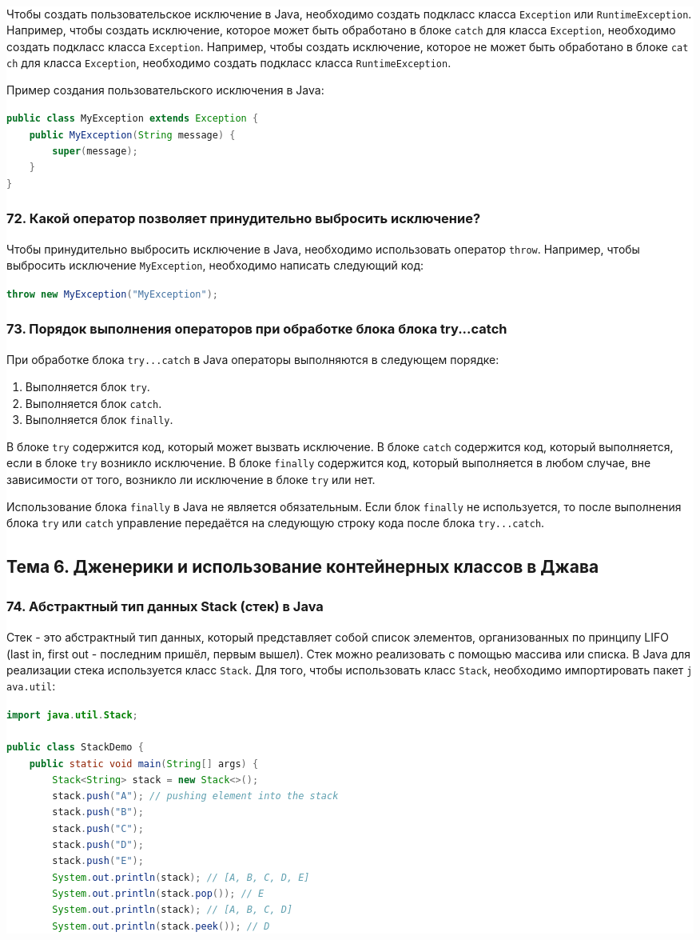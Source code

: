 Чтобы создать пользовательское исключение в Java, необходимо создать подкласс класса `Exception` или `RuntimeException`. Например, чтобы создать исключение, которое может быть обработано в блоке `catch` для класса `Exception`, необходимо создать подкласс класса `Exception`. Например, чтобы создать исключение, которое не может быть обработано в блоке `catch` для класса `Exception`, необходимо создать подкласс класса `RuntimeException`.

Пример создания пользовательского исключения в Java:

```Java
public class MyException extends Exception {
    public MyException(String message) {
        super(message);
    }
}
```

### 72. Какой оператор позволяет принудительно выбросить исключение?

Чтобы принудительно выбросить исключение в Java, необходимо использовать оператор `throw`. Например, чтобы выбросить исключение `MyException`, необходимо написать следующий код:

```Java
throw new MyException("MyException");
```

### 73. Порядок выполнения операторов при обработке блока блока try...catch

При обработке блока `try...catch` в Java операторы выполняются в следующем порядке:

1. Выполняется блок `try`.
2. Выполняется блок `catch`.
3. Выполняется блок `finally`.

В блоке `try` содержится код, который может вызвать исключение. В блоке `catch` содержится код, который выполняется, если в блоке `try` возникло исключение. В блоке `finally` содержится код, который выполняется в любом случае, вне зависимости от того, возникло ли исключение в блоке `try` или нет.

Использование блока `finally` в Java не является обязательным. Если блок `finally` не используется, то после выполнения блока `try` или `catch` управление передаётся на следующую строку кода после блока `try...catch`.

## Тема 6. Дженерики и использование контейнерных классов в Джава

### 74. Абстрактный тип данных Stack (cтек) в Java

Стек - это абстрактный тип данных, который представляет собой список элементов, организованных по принципу LIFO (last in, first out - последним пришёл, первым вышел). Стек можно реализовать с помощью массива или списка. В Java для реализации стека используется класс `Stack`. Для того, чтобы использовать класс `Stack`, необходимо импортировать пакет `java.util`:

```Java
import java.util.Stack;

public class StackDemo {
    public static void main(String[] args) {
        Stack<String> stack = new Stack<>();
        stack.push("A"); // pushing element into the stack
        stack.push("B");
        stack.push("C");
        stack.push("D");
        stack.push("E");
        System.out.println(stack); // [A, B, C, D, E]
        System.out.println(stack.pop()); // E
        System.out.println(stack); // [A, B, C, D]
        System.out.println(stack.peek()); // D
```